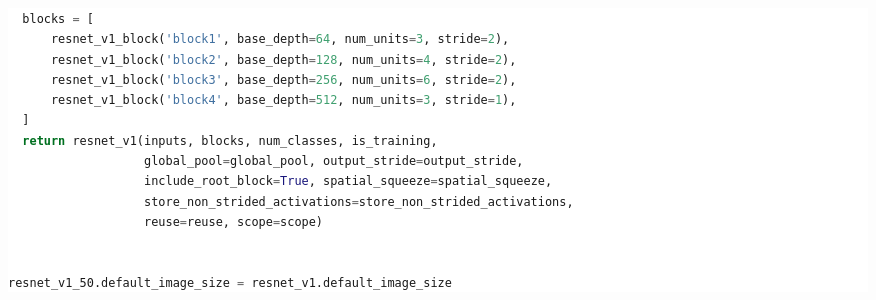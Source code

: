 ```python
  blocks = [
      resnet_v1_block('block1', base_depth=64, num_units=3, stride=2),
      resnet_v1_block('block2', base_depth=128, num_units=4, stride=2),
      resnet_v1_block('block3', base_depth=256, num_units=6, stride=2),
      resnet_v1_block('block4', base_depth=512, num_units=3, stride=1),
  ]
  return resnet_v1(inputs, blocks, num_classes, is_training,
                   global_pool=global_pool, output_stride=output_stride,
                   include_root_block=True, spatial_squeeze=spatial_squeeze,
                   store_non_strided_activations=store_non_strided_activations,
                   reuse=reuse, scope=scope)


resnet_v1_50.default_image_size = resnet_v1.default_image_size
```
